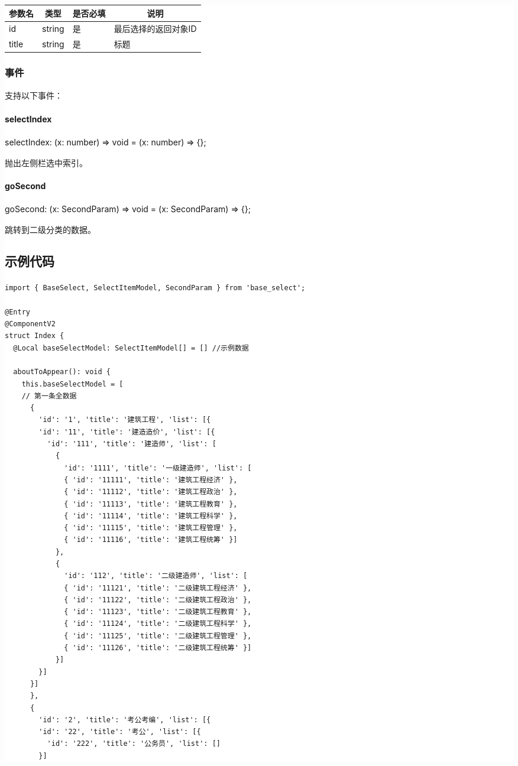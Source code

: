 | 参数名        | 类型                              | 是否必填 | 说明          |
|------------|---------------------------------|------|-------------|
| id       | string                          | 是    | 最后选择的返回对象ID |
| title      | string                          | 是    | 标题          |

### 事件

支持以下事件：

#### selectIndex

selectIndex: (x: number) => void = (x: number) => {};

抛出左侧栏选中索引。

#### goSecond

goSecond: (x: SecondParam) => void = (x: SecondParam) => {};

跳转到二级分类的数据。

## 示例代码

```
import { BaseSelect, SelectItemModel, SecondParam } from 'base_select';

@Entry
@ComponentV2
struct Index {
  @Local baseSelectModel: SelectItemModel[] = [] //示例数据

  aboutToAppear(): void {
    this.baseSelectModel = [
    // 第一条全数据
      {
        'id': '1', 'title': '建筑工程', 'list': [{
        'id': '11', 'title': '建造造价', 'list': [{
          'id': '111', 'title': '建造师', 'list': [
            {
              'id': '1111', 'title': '一级建造师', 'list': [
              { 'id': '11111', 'title': '建筑工程经济' },
              { 'id': '11112', 'title': '建筑工程政治' },
              { 'id': '11113', 'title': '建筑工程教育' },
              { 'id': '11114', 'title': '建筑工程科学' },
              { 'id': '11115', 'title': '建筑工程管理' },
              { 'id': '11116', 'title': '建筑工程统筹' }]
            },
            {
              'id': '112', 'title': '二级建造师', 'list': [
              { 'id': '11121', 'title': '二级建筑工程经济' },
              { 'id': '11122', 'title': '二级建筑工程政治' },
              { 'id': '11123', 'title': '二级建筑工程教育' },
              { 'id': '11124', 'title': '二级建筑工程科学' },
              { 'id': '11125', 'title': '二级建筑工程管理' },
              { 'id': '11126', 'title': '二级建筑工程统筹' }]
            }]
        }]
      }]
      },
      {
        'id': '2', 'title': '考公考编', 'list': [{
        'id': '22', 'title': '考公', 'list': [{
          'id': '222', 'title': '公务员', 'list': []
        }]
```